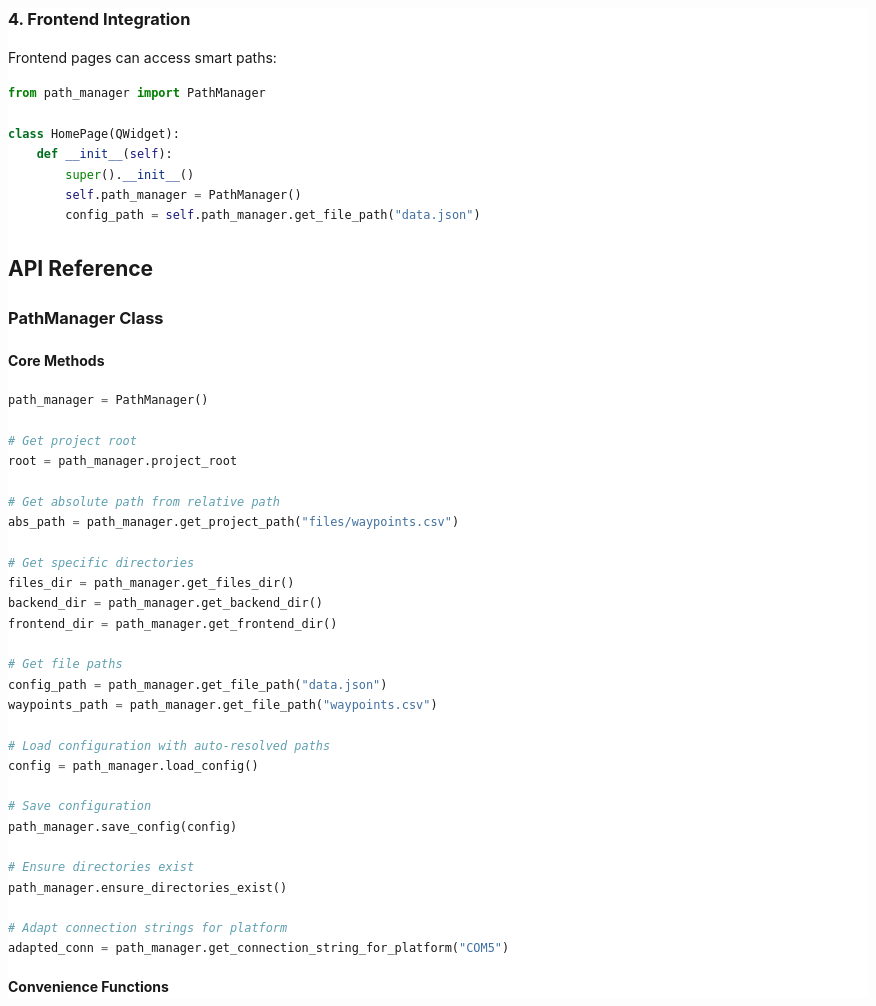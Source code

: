 ### 4. Frontend Integration

Frontend pages can access smart paths:

```python
from path_manager import PathManager

class HomePage(QWidget):
    def __init__(self):
        super().__init__()
        self.path_manager = PathManager()
        config_path = self.path_manager.get_file_path("data.json")
```

## API Reference

### PathManager Class

#### Core Methods

```python
path_manager = PathManager()

# Get project root
root = path_manager.project_root

# Get absolute path from relative path
abs_path = path_manager.get_project_path("files/waypoints.csv")

# Get specific directories
files_dir = path_manager.get_files_dir()
backend_dir = path_manager.get_backend_dir()
frontend_dir = path_manager.get_frontend_dir()

# Get file paths
config_path = path_manager.get_file_path("data.json")
waypoints_path = path_manager.get_file_path("waypoints.csv")

# Load configuration with auto-resolved paths
config = path_manager.load_config()

# Save configuration
path_manager.save_config(config)

# Ensure directories exist
path_manager.ensure_directories_exist()

# Adapt connection strings for platform
adapted_conn = path_manager.get_connection_string_for_platform("COM5")
```

#### Convenience Functions
